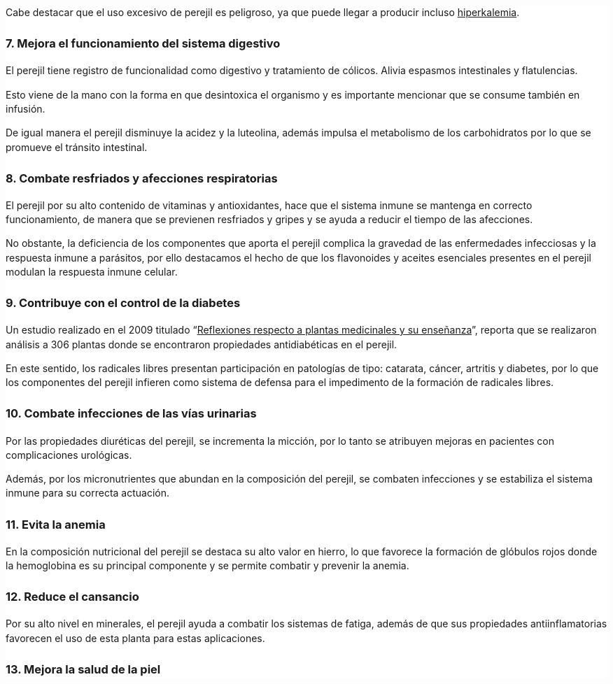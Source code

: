 Cabe destacar que el uso excesivo de perejil es peligroso, ya que puede llegar a producir incluso [hiperkalemia](http://www.scielo.org.bo/pdf/rmcmlp/v24n1/v24n1_a10.pdf).

### 7. Mejora el funcionamiento del sistema digestivo

El perejil tiene registro de funcionalidad como digestivo y tratamiento de cólicos. Alivia espasmos intestinales y flatulencias.

Esto viene de la mano con la forma en que desintoxica el organismo y es importante mencionar que se consume también en infusión.

De igual manera el perejil disminuye la acidez y la luteolina, además impulsa el metabolismo de los carbohidratos por lo que se promueve el tránsito intestinal.

### 8. Combate resfriados y afecciones respiratorias

El perejil por su alto contenido de vitaminas y antioxidantes, hace que el sistema inmune se mantenga en correcto funcionamiento, de manera que se previenen resfriados y gripes y se ayuda a reducir el tiempo de las afecciones.

No obstante, la deficiencia de los componentes que aporta el perejil complica la gravedad de las enfermedades infecciosas y la respuesta inmune a parásitos, por ello destacamos el hecho de que los flavonoides y aceites esenciales presentes en el perejil modulan la respuesta inmune celular.

### 9. Contribuye con el control de la diabetes

Un estudio realizado en el 2009 titulado “[Reflexiones respecto a plantas medicinales y su enseñanza](http://www.revista.unam.mx/vol.10/num9/art55/art55.pdf)”, reporta que se realizaron análisis a 306 plantas donde se encontraron propiedades antidiabéticas en el perejil.

En este sentido, los radicales libres presentan participación en patologías de tipo: catarata, cáncer, artritis y diabetes, por lo que los componentes del perejil infieren como sistema de defensa para el impedimento de la formación de radicales libres.

### 10. Combate infecciones de las vías urinarias

Por las propiedades diuréticas del perejil, se incrementa la micción, por lo tanto se atribuyen mejoras en pacientes con complicaciones urológicas.

Además, por los micronutrientes que abundan en la composición del perejil, se combaten infecciones y se estabiliza el sistema inmune para su correcta actuación.

### 11. Evita la anemia

En la composición nutricional del perejil se destaca su alto valor en hierro, lo que favorece la formación de glóbulos rojos donde la hemoglobina es su principal componente y se permite combatir y prevenir la anemia.

### 12. Reduce el cansancio

Por su alto nivel en minerales, el perejil ayuda a combatir los sistemas de fatiga, además de que sus propiedades antiinflamatorias favorecen el uso de esta planta para estas aplicaciones.

### 13. Mejora la salud de la piel
